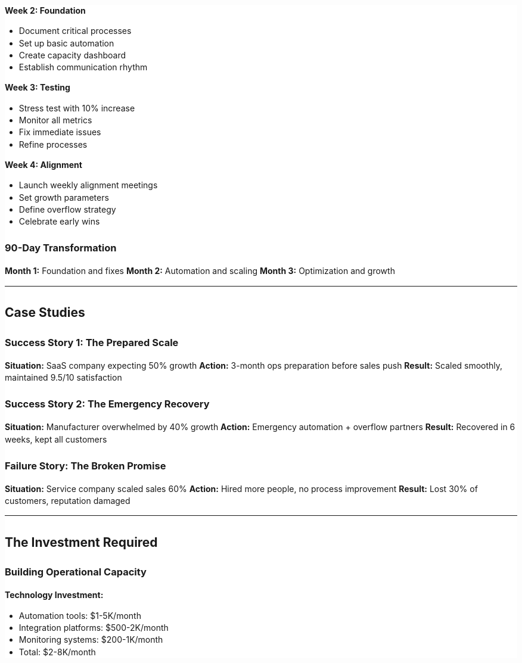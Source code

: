 **Week 2: Foundation**
- Document critical processes
- Set up basic automation
- Create capacity dashboard
- Establish communication rhythm

**Week 3: Testing**
- Stress test with 10% increase
- Monitor all metrics
- Fix immediate issues
- Refine processes

**Week 4: Alignment**
- Launch weekly alignment meetings
- Set growth parameters
- Define overflow strategy
- Celebrate early wins

### 90-Day Transformation

**Month 1:** Foundation and fixes
**Month 2:** Automation and scaling
**Month 3:** Optimization and growth

---

## Case Studies

### Success Story 1: The Prepared Scale
**Situation:** SaaS company expecting 50% growth
**Action:** 3-month ops preparation before sales push
**Result:** Scaled smoothly, maintained 9.5/10 satisfaction

### Success Story 2: The Emergency Recovery
**Situation:** Manufacturer overwhelmed by 40% growth
**Action:** Emergency automation + overflow partners
**Result:** Recovered in 6 weeks, kept all customers

### Failure Story: The Broken Promise
**Situation:** Service company scaled sales 60%
**Action:** Hired more people, no process improvement
**Result:** Lost 30% of customers, reputation damaged

---

## The Investment Required

### Building Operational Capacity

**Technology Investment:**
- Automation tools: $1-5K/month
- Integration platforms: $500-2K/month
- Monitoring systems: $200-1K/month
- Total: $2-8K/month
